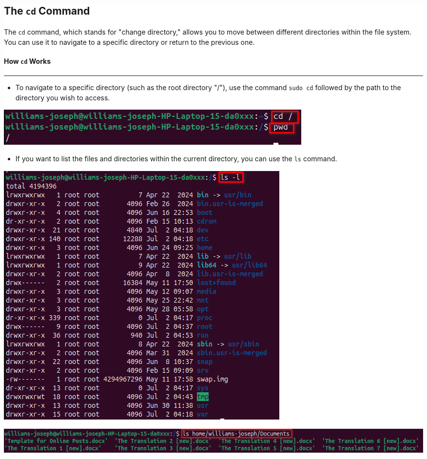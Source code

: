 ## The `cd` Command

The `cd` command, which stands for "change directory," allows you to move between different directories within the file system. You can use it to navigate to a specific directory or return to the previous one.

#### How `cd` Works
---

- To navigate to a specific directory (such as the root directory "/"), use the command `sudo cd` followed by the path to the directory you wish to access.

![cd Command](images/cd_command.png)

- If you want to list the files and directories within the current directory, you can use the `ls` command.

![ls Command](images/ls_command.png)

![Another ls Command](images/ls_command_2.png)
